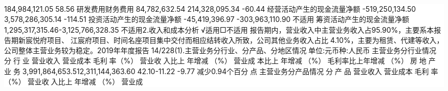 184,984,121.05
58.56
研发费用财务费用
84,782,632.54
214,328,095.34
-60.44
经营活动产生的现金流量净额
-519,250,134.50
3,578,286,305.14
-114.51
投资活动产生的现金流量净额
-45,419,396.97
-303,963,110.90
不适用
筹资活动产生的现金流量净额
1,295,317,315.46-3,125,766,328.35
不适用2.收入和成本分析
√适用□不适用
报告期内，营业收入中主营业务收入占95.90%，主要系本报告期新宸悦府项目、
江宸府项目、时间名座项目集中交付而相应结转收入所致，公司其他业务收入占比
4.10%，主要为租赁、代建等收入，公司整体主营业务较为稳定。2019年年度报告
14/228(1).主营业务分行业、分产品、分地区情况
单位:元币种:人民币
主营业务分行业情况
分
行
业
营业收入
营业成本
毛利
率（%）
营业收
入比上
年增减
（%）
营业成
本比上
年增减
（%）
毛利率比上年增减
（%）
房
地
产
业
务
3,991,864,653.512,311,144,363.60
42.10-11.22
-9.77
减少0.94个百分
点
主营业务分产品情况
分
产
品
营业收入
营业成本
毛利
率（%）
营业收
入比上
年增减
（%）
营业成